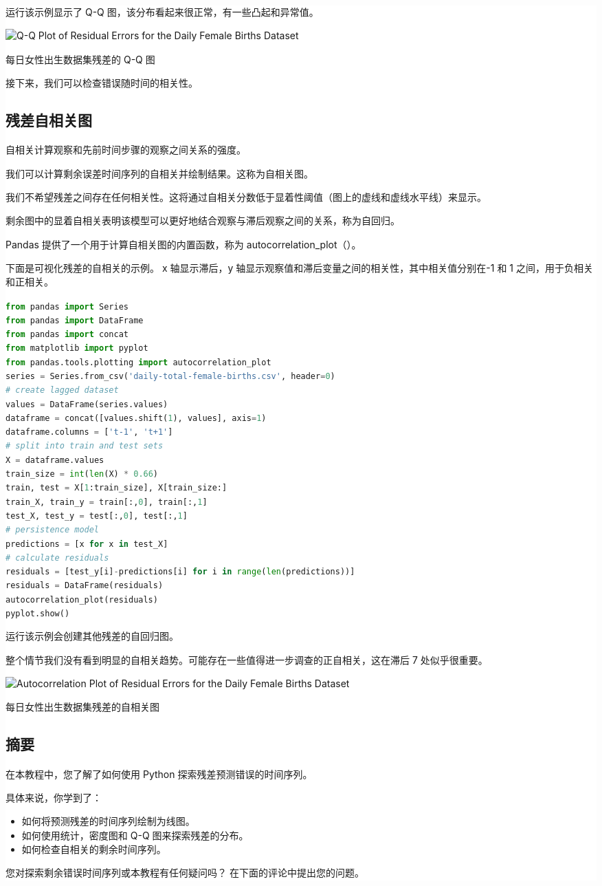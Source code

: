 运行该示例显示了 Q-Q 图，该分布看起来很正常，有一些凸起和异常值。

![Q-Q Plot of Residual Errors for the Daily Female Births Dataset](img/b54dbe4642fefb997fd23e8bfc766749.jpg)

每日女性出生数据集残差的 Q-Q 图

接下来，我们可以检查错误随时间的相关性。

## 残差自相关图

自相关计算观察和先前时间步骤的观察之间关系的强度。

我们可以计算剩余误差时间序列的自相关并绘制结果。这称为自相关图。

我们不希望残差之间存在任何相关性。这将通过自相关分数低于显着性阈值（图上的虚线和虚线水平线）来显示。

剩余图中的显着自相关表明该模型可以更好地结合观察与滞后观察之间的关系，称为自回归。

Pandas 提供了一个用于计算自相关图的内置函数，称为 autocorrelation_plot（）。

下面是可视化残差的自相关的示例。 x 轴显示滞后，y 轴显示观察值和滞后变量之间的相关性，其中相关值分别在-1 和 1 之间，用于负相关和正相关。

```py
from pandas import Series
from pandas import DataFrame
from pandas import concat
from matplotlib import pyplot
from pandas.tools.plotting import autocorrelation_plot
series = Series.from_csv('daily-total-female-births.csv', header=0)
# create lagged dataset
values = DataFrame(series.values)
dataframe = concat([values.shift(1), values], axis=1)
dataframe.columns = ['t-1', 't+1']
# split into train and test sets
X = dataframe.values
train_size = int(len(X) * 0.66)
train, test = X[1:train_size], X[train_size:]
train_X, train_y = train[:,0], train[:,1]
test_X, test_y = test[:,0], test[:,1]
# persistence model
predictions = [x for x in test_X]
# calculate residuals
residuals = [test_y[i]-predictions[i] for i in range(len(predictions))]
residuals = DataFrame(residuals)
autocorrelation_plot(residuals)
pyplot.show()
```

运行该示例会创建其他残差的自回归图。

整个情节我们没有看到明显的自相关趋势。可能存在一些值得进一步调查的正自相关，这在滞后 7 处似乎很重要。

![Autocorrelation Plot of Residual Errors for the Daily Female Births Dataset](img/6f4bc7f53c3a30ee2da33d7afb8238d8.jpg)

每日女性出生数据集残差的自相关图

## 摘要

在本教程中，您了解了如何使用 Python 探索残差预测错误的时间序列。

具体来说，你学到了：

*   如何将预测残差的时间序列绘制为线图。
*   如何使用统计，密度图和 Q-Q 图来探索残差的分布。
*   如何检查自相关的剩余时间序列。

您对探索剩余错误时间序列或本教程有任何疑问吗？
在下面的评论中提出您的问题。